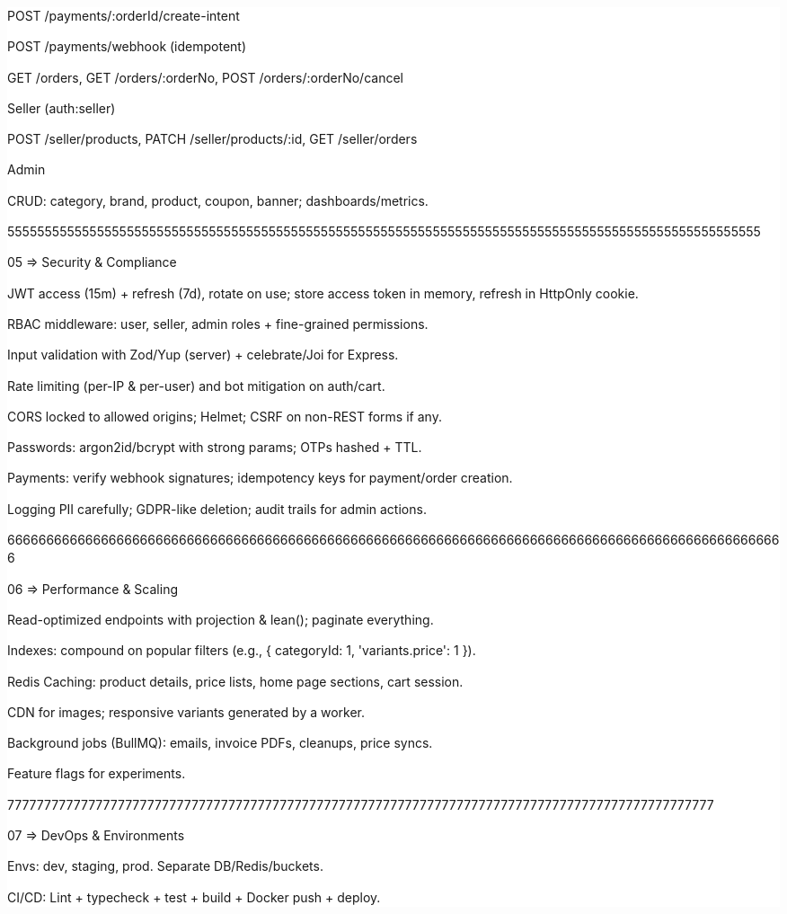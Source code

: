 POST /payments/:orderId/create-intent

POST /payments/webhook (idempotent)

GET /orders, GET /orders/:orderNo, POST /orders/:orderNo/cancel

Seller (auth:seller)

POST /seller/products, PATCH /seller/products/:id, GET /seller/orders

Admin

CRUD: category, brand, product, coupon, banner; dashboards/metrics.


55555555555555555555555555555555555555555555555555555555555555555555555555555555555555555555555555555


05 => Security & Compliance

JWT access (15m) + refresh (7d), rotate on use; store access token in memory, refresh in HttpOnly cookie.

RBAC middleware: user, seller, admin roles + fine-grained permissions.

Input validation with Zod/Yup (server) + celebrate/Joi for Express.

Rate limiting (per-IP & per-user) and bot mitigation on auth/cart.

CORS locked to allowed origins; Helmet; CSRF on non-REST forms if any.

Passwords: argon2id/bcrypt with strong params; OTPs hashed + TTL.

Payments: verify webhook signatures; idempotency keys for payment/order creation.

Logging PII carefully; GDPR-like deletion; audit trails for admin actions.


6666666666666666666666666666666666666666666666666666666666666666666666666666666666666666666666666666


06 => Performance & Scaling

Read-optimized endpoints with projection & lean(); paginate everything.

Indexes: compound on popular filters (e.g., { categoryId: 1, 'variants.price': 1 }).

Redis Caching: product details, price lists, home page sections, cart session.

CDN for images; responsive variants generated by a worker.

Background jobs (BullMQ): emails, invoice PDFs, cleanups, price syncs.

Feature flags for experiments.


777777777777777777777777777777777777777777777777777777777777777777777777777777777777777777777777


07 => DevOps & Environments

Envs: dev, staging, prod. Separate DB/Redis/buckets.

CI/CD: Lint + typecheck + test + build + Docker push + deploy.
